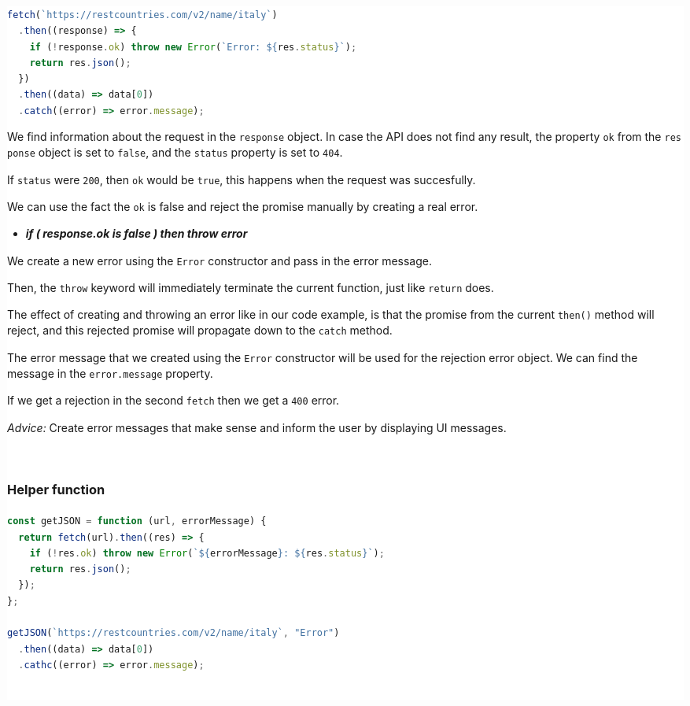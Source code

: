 ```js
fetch(`https://restcountries.com/v2/name/italy`)
  .then((response) => {
    if (!response.ok) throw new Error(`Error: ${res.status}`);
    return res.json();
  })
  .then((data) => data[0])
  .catch((error) => error.message);
```

We find information about the request in the `response` object. In case the API does not find any result, the property `ok` from the `response` object is set to `false`, and the `status` property is set to `404`.

If `status` were `200`, then `ok` would be `true`, this happens when the request was succesfully.

We can use the fact the `ok` is false and reject the promise manually by creating a real error.

- **_if ( response.ok is false ) then throw error_**

We create a new error using the `Error` constructor and pass in the error message.

Then, the `throw` keyword will immediately terminate the current function, just like `return` does.

The effect of creating and throwing an error like in our code example, is that the promise from the current `then()` method will reject, and this rejected promise will propagate down to the `catch` method.

The error message that we created using the `Error` constructor will be used for the rejection error object. We can find the message in the `error.message` property.

If we get a rejection in the second `fetch` then we get a `400` error.

_Advice:_ Create error messages that make sense and inform the user by displaying UI messages.

<br>

### Helper function

```js
const getJSON = function (url, errorMessage) {
  return fetch(url).then((res) => {
    if (!res.ok) throw new Error(`${errorMessage}: ${res.status}`);
    return res.json();
  });
};

getJSON(`https://restcountries.com/v2/name/italy`, "Error")
  .then((data) => data[0])
  .cathc((error) => error.message);
```

<br>
